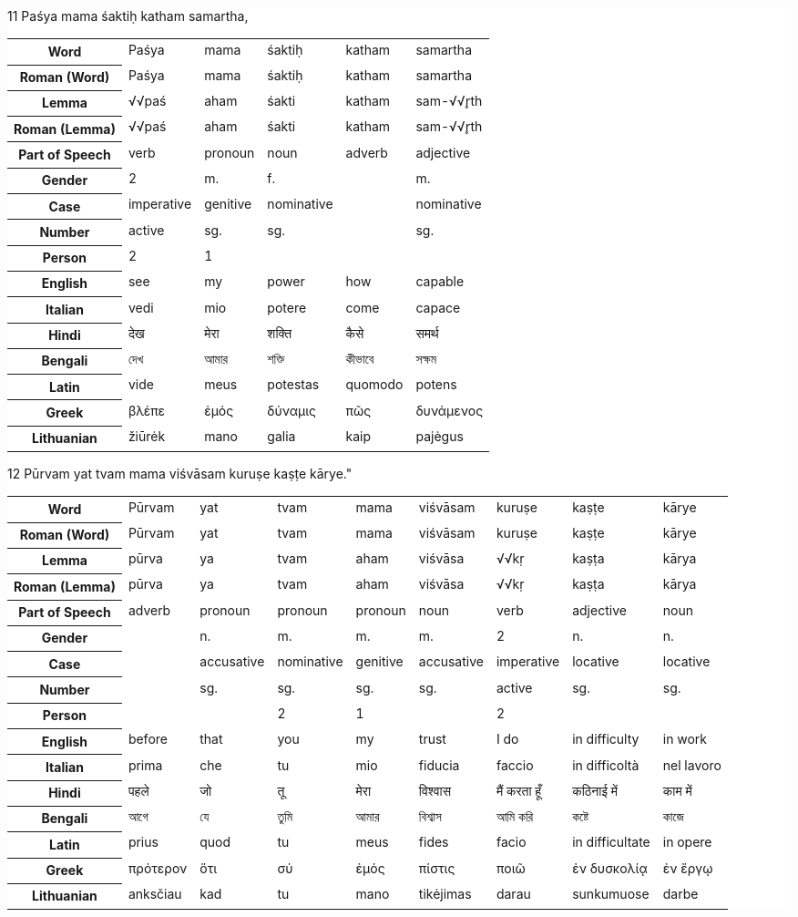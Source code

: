 11 Paśya mama śaktiḥ katham samartha,

<table>
<tr><th>Word</th><td>Paśya</td><td>mama</td><td>śaktiḥ</td><td>katham</td><td>samartha</td></tr>
<tr><th>Roman (Word)</th><td>Paśya</td><td>mama</td><td>śaktiḥ</td><td>katham</td><td>samartha</td></tr>
<tr><th>Lemma</th><td>√√paś</td><td>aham</td><td>śakti</td><td>katham</td><td>sam-√√r̥th</td></tr>
<tr><th>Roman (Lemma)</th><td>√√paś</td><td>aham</td><td>śakti</td><td>katham</td><td>sam-√√r̥th</td></tr>
<tr><th>Part of Speech</th><td>verb</td><td>pronoun</td><td>noun</td><td>adverb</td><td>adjective</td></tr>
<tr><th>Gender</th><td>2</td><td>m.</td><td>f.</td><td></td><td>m.</td></tr>
<tr><th>Case</th><td>imperative</td><td>genitive</td><td>nominative</td><td></td><td>nominative</td></tr>
<tr><th>Number</th><td>active</td><td>sg.</td><td>sg.</td><td></td><td>sg.</td></tr>
<tr><th>Person</th><td>2</td><td>1</td><td></td><td></td><td></td></tr>
<tr><th>English</th><td>see</td><td>my</td><td>power</td><td>how</td><td>capable</td></tr>
<tr><th>Italian</th><td>vedi</td><td>mio</td><td>potere</td><td>come</td><td>capace</td></tr>
<tr><th>Hindi</th><td>देख</td><td>मेरा</td><td>शक्ति</td><td>कैसे</td><td>समर्थ</td></tr>
<tr><th>Bengali</th><td>দেখ</td><td>আমার</td><td>শক্তি</td><td>কীভাবে</td><td>সক্ষম</td></tr>
<tr><th>Latin</th><td>vide</td><td>meus</td><td>potestas</td><td>quomodo</td><td>potens</td></tr>
<tr><th>Greek</th><td>βλέπε</td><td>ἐμός</td><td>δύναμις</td><td>πῶς</td><td>δυνάμενος</td></tr>
<tr><th>Lithuanian</th><td>žiūrėk</td><td>mano</td><td>galia</td><td>kaip</td><td>pajėgus</td></tr>
</table>

12 Pūrvam yat tvam mama viśvāsam kuruṣe kaṣṭe kārye."

<table>
<tr><th>Word</th><td>Pūrvam</td><td>yat</td><td>tvam</td><td>mama</td><td>viśvāsam</td><td>kuruṣe</td><td>kaṣṭe</td><td>kārye</td></tr>
<tr><th>Roman (Word)</th><td>Pūrvam</td><td>yat</td><td>tvam</td><td>mama</td><td>viśvāsam</td><td>kuruṣe</td><td>kaṣṭe</td><td>kārye</td></tr>
<tr><th>Lemma</th><td>pūrva</td><td>ya</td><td>tvam</td><td>aham</td><td>viśvāsa</td><td>√√kṛ</td><td>kaṣṭa</td><td>kārya</td></tr>
<tr><th>Roman (Lemma)</th><td>pūrva</td><td>ya</td><td>tvam</td><td>aham</td><td>viśvāsa</td><td>√√kṛ</td><td>kaṣṭa</td><td>kārya</td></tr>
<tr><th>Part of Speech</th><td>adverb</td><td>pronoun</td><td>pronoun</td><td>pronoun</td><td>noun</td><td>verb</td><td>adjective</td><td>noun</td></tr>
<tr><th>Gender</th><td></td><td>n.</td><td>m.</td><td>m.</td><td>m.</td><td>2</td><td>n.</td><td>n.</td></tr>
<tr><th>Case</th><td></td><td>accusative</td><td>nominative</td><td>genitive</td><td>accusative</td><td>imperative</td><td>locative</td><td>locative</td></tr>
<tr><th>Number</th><td></td><td>sg.</td><td>sg.</td><td>sg.</td><td>sg.</td><td>active</td><td>sg.</td><td>sg.</td></tr>
<tr><th>Person</th><td></td><td></td><td>2</td><td>1</td><td></td><td>2</td><td></td><td></td></tr>
<tr><th>English</th><td>before</td><td>that</td><td>you</td><td>my</td><td>trust</td><td>I do</td><td>in difficulty</td><td>in work</td></tr>
<tr><th>Italian</th><td>prima</td><td>che</td><td>tu</td><td>mio</td><td>fiducia</td><td>faccio</td><td>in difficoltà</td><td>nel lavoro</td></tr>
<tr><th>Hindi</th><td>पहले</td><td>जो</td><td>तू</td><td>मेरा</td><td>विश्वास</td><td>मैं करता हूँ</td><td>कठिनाई में</td><td>काम में</td></tr>
<tr><th>Bengali</th><td>আগে</td><td>যে</td><td>তুমি</td><td>আমার</td><td>বিশ্বাস</td><td>আমি করি</td><td>কষ্টে</td><td>কাজে</td></tr>
<tr><th>Latin</th><td>prius</td><td>quod</td><td>tu</td><td>meus</td><td>fides</td><td>facio</td><td>in difficultate</td><td>in opere</td></tr>
<tr><th>Greek</th><td>πρότερον</td><td>ὅτι</td><td>σύ</td><td>ἐμός</td><td>πίστις</td><td>ποιῶ</td><td>ἐν δυσκολίᾳ</td><td>ἐν ἔργῳ</td></tr>
<tr><th>Lithuanian</th><td>anksčiau</td><td>kad</td><td>tu</td><td>mano</td><td>tikėjimas</td><td>darau</td><td>sunkumuose</td><td>darbe</td></tr>
</table>
